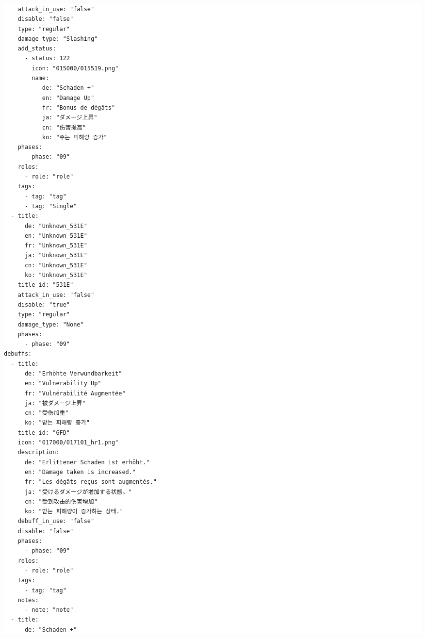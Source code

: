         attack_in_use: "false"
        disable: "false"
        type: "regular"
        damage_type: "Slashing"
        add_status:
          - status: 122
            icon: "015000/015519.png"
            name:
               de: "Schaden +"
               en: "Damage Up"
               fr: "Bonus de dégâts"
               ja: "ダメージ上昇"
               cn: "伤害提高"
               ko: "주는 피해량 증가"
        phases:
          - phase: "09"
        roles:
          - role: "role"
        tags:
          - tag: "tag"
          - tag: "Single"
      - title:
          de: "Unknown_531E"
          en: "Unknown_531E"
          fr: "Unknown_531E"
          ja: "Unknown_531E"
          cn: "Unknown_531E"
          ko: "Unknown_531E"
        title_id: "531E"
        attack_in_use: "false"
        disable: "true"
        type: "regular"
        damage_type: "None"
        phases:
          - phase: "09"
    debuffs:
      - title:
          de: "Erhöhte Verwundbarkeit"
          en: "Vulnerability Up"
          fr: "Vulnérabilité Augmentée"
          ja: "被ダメージ上昇"
          cn: "受伤加重"
          ko: "받는 피해량 증가"
        title_id: "6FD"
        icon: "017000/017101_hr1.png"
        description:
          de: "Erlittener Schaden ist erhöht."
          en: "Damage taken is increased."
          fr: "Les dégâts reçus sont augmentés."
          ja: "受けるダメージが増加する状態。"
          cn: "受到攻击的伤害增加"
          ko: "받는 피해량이 증가하는 상태."
        debuff_in_use: "false"
        disable: "false"
        phases:
          - phase: "09"
        roles:
          - role: "role"
        tags:
          - tag: "tag"
        notes:
          - note: "note"
      - title:
          de: "Schaden +"